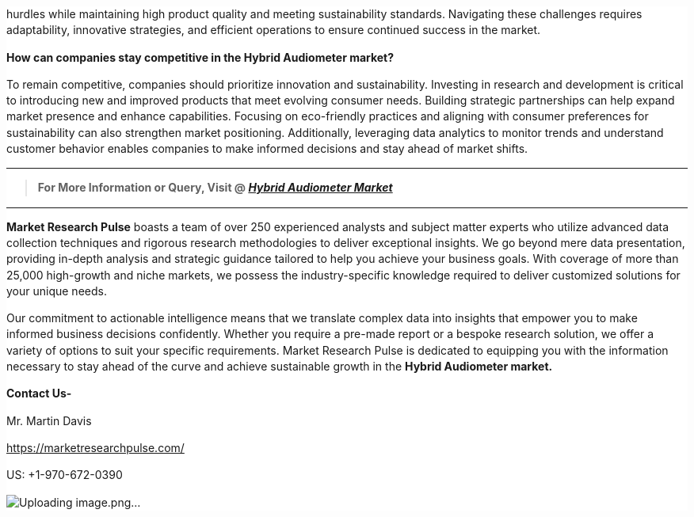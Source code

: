 hurdles while maintaining high product quality and meeting sustainability standards. Navigating these challenges requires adaptability, innovative strategies, and efficient operations to ensure continued success in the market.</p><p><strong>How can companies stay competitive in the Hybrid Audiometer market?</strong></p><p>To remain competitive, companies should prioritize innovation and sustainability. Investing in research and development is critical to introducing new and improved products that meet evolving consumer needs. Building strategic partnerships can help expand market presence and enhance capabilities. Focusing on eco-friendly practices and aligning with consumer preferences for sustainability can also strengthen market positioning. Additionally, leveraging data analytics to monitor trends and understand customer behavior enables companies to make informed decisions and stay ahead of market shifts.</p><hr /><blockquote><p><strong>For More Information or Query, Visit @&nbsp;<em><a href="https://marketresearchpulse.com/report/142087/hybrid-audiometer-market?utm_source=Linkedin&utm_medium=0117">Hybrid Audiometer Market</a></em></strong></p></blockquote><hr /><p><strong>Market Research Pulse</strong> boasts a team of over 250 experienced analysts and subject matter experts who utilize advanced data collection techniques and rigorous research methodologies to deliver exceptional insights. We go beyond mere data presentation, providing in-depth analysis and strategic guidance tailored to help you achieve your business goals. With coverage of more than 25,000 high-growth and niche markets, we possess the industry-specific knowledge required to deliver customized solutions for your unique needs.</p><p>Our commitment to actionable intelligence means that we translate complex data into insights that empower you to make informed business decisions confidently. Whether you require a pre-made report or a bespoke research solution, we offer a variety of options to suit your specific requirements. Market Research Pulse is dedicated to equipping you with the information necessary to stay ahead of the curve and achieve sustainable growth in the <strong>Hybrid Audiometer market.</strong></p><p><strong>Contact Us-</strong></p><p>Mr. Martin Davis</p><p>https://marketresearchpulse.com/</p><p>US: +1-970-672-0390</p>
![Uploading image.png…]()
